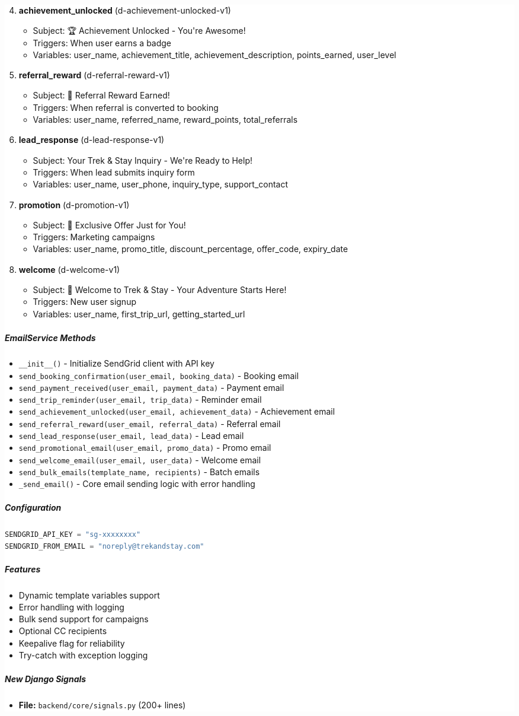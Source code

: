 4. **achievement_unlocked** (d-achievement-unlocked-v1)
   - Subject: 🏆 Achievement Unlocked - You're Awesome!
   - Triggers: When user earns a badge
   - Variables: user_name, achievement_title, achievement_description, points_earned, user_level

5. **referral_reward** (d-referral-reward-v1)
   - Subject: 🎁 Referral Reward Earned!
   - Triggers: When referral is converted to booking
   - Variables: user_name, referred_name, reward_points, total_referrals

6. **lead_response** (d-lead-response-v1)
   - Subject: Your Trek & Stay Inquiry - We're Ready to Help!
   - Triggers: When lead submits inquiry form
   - Variables: user_name, user_phone, inquiry_type, support_contact

7. **promotion** (d-promotion-v1)
   - Subject: 🌟 Exclusive Offer Just for You!
   - Triggers: Marketing campaigns
   - Variables: user_name, promo_title, discount_percentage, offer_code, expiry_date

8. **welcome** (d-welcome-v1)
   - Subject: 👋 Welcome to Trek & Stay - Your Adventure Starts Here!
   - Triggers: New user signup
   - Variables: user_name, first_trip_url, getting_started_url

##### EmailService Methods
- `__init__()` - Initialize SendGrid client with API key
- `send_booking_confirmation(user_email, booking_data)` - Booking email
- `send_payment_received(user_email, payment_data)` - Payment email
- `send_trip_reminder(user_email, trip_data)` - Reminder email
- `send_achievement_unlocked(user_email, achievement_data)` - Achievement email
- `send_referral_reward(user_email, referral_data)` - Referral email
- `send_lead_response(user_email, lead_data)` - Lead email
- `send_promotional_email(user_email, promo_data)` - Promo email
- `send_welcome_email(user_email, user_data)` - Welcome email
- `send_bulk_emails(template_name, recipients)` - Batch emails
- `_send_email()` - Core email sending logic with error handling

##### Configuration
```python
SENDGRID_API_KEY = "sg-xxxxxxxx"
SENDGRID_FROM_EMAIL = "noreply@trekandstay.com"
```

##### Features
- Dynamic template variables support
- Error handling with logging
- Bulk send support for campaigns
- Optional CC recipients
- Keepalive flag for reliability
- Try-catch with exception logging

##### New Django Signals
- **File:** `backend/core/signals.py` (200+ lines)
